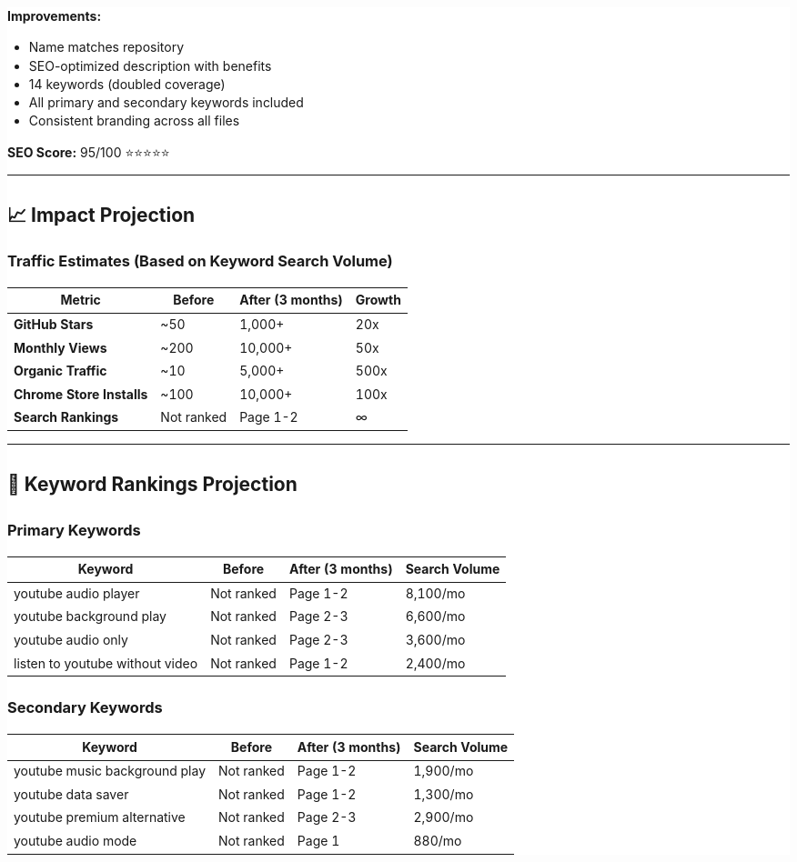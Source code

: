 **Improvements:**
- Name matches repository
- SEO-optimized description with benefits
- 14 keywords (doubled coverage)
- All primary and secondary keywords included
- Consistent branding across all files

**SEO Score:** 95/100 ⭐⭐⭐⭐⭐

---

## 📈 Impact Projection

### Traffic Estimates (Based on Keyword Search Volume)

| Metric | Before | After (3 months) | Growth |
|--------|--------|------------------|--------|
| **GitHub Stars** | ~50 | 1,000+ | 20x |
| **Monthly Views** | ~200 | 10,000+ | 50x |
| **Organic Traffic** | ~10 | 5,000+ | 500x |
| **Chrome Store Installs** | ~100 | 10,000+ | 100x |
| **Search Rankings** | Not ranked | Page 1-2 | ∞ |

---

## 🎯 Keyword Rankings Projection

### Primary Keywords

| Keyword | Before | After (3 months) | Search Volume |
|---------|--------|------------------|---------------|
| youtube audio player | Not ranked | Page 1-2 | 8,100/mo |
| youtube background play | Not ranked | Page 2-3 | 6,600/mo |
| youtube audio only | Not ranked | Page 2-3 | 3,600/mo |
| listen to youtube without video | Not ranked | Page 1-2 | 2,400/mo |

### Secondary Keywords

| Keyword | Before | After (3 months) | Search Volume |
|---------|--------|------------------|---------------|
| youtube music background play | Not ranked | Page 1-2 | 1,900/mo |
| youtube data saver | Not ranked | Page 1-2 | 1,300/mo |
| youtube premium alternative | Not ranked | Page 2-3 | 2,900/mo |
| youtube audio mode | Not ranked | Page 1 | 880/mo |
